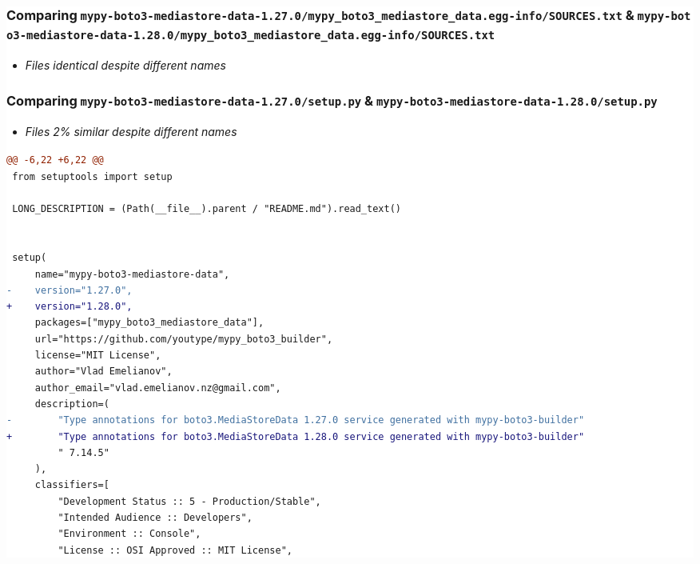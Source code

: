 ### Comparing `mypy-boto3-mediastore-data-1.27.0/mypy_boto3_mediastore_data.egg-info/SOURCES.txt` & `mypy-boto3-mediastore-data-1.28.0/mypy_boto3_mediastore_data.egg-info/SOURCES.txt`

 * *Files identical despite different names*

### Comparing `mypy-boto3-mediastore-data-1.27.0/setup.py` & `mypy-boto3-mediastore-data-1.28.0/setup.py`

 * *Files 2% similar despite different names*

```diff
@@ -6,22 +6,22 @@
 from setuptools import setup
 
 LONG_DESCRIPTION = (Path(__file__).parent / "README.md").read_text()
 
 
 setup(
     name="mypy-boto3-mediastore-data",
-    version="1.27.0",
+    version="1.28.0",
     packages=["mypy_boto3_mediastore_data"],
     url="https://github.com/youtype/mypy_boto3_builder",
     license="MIT License",
     author="Vlad Emelianov",
     author_email="vlad.emelianov.nz@gmail.com",
     description=(
-        "Type annotations for boto3.MediaStoreData 1.27.0 service generated with mypy-boto3-builder"
+        "Type annotations for boto3.MediaStoreData 1.28.0 service generated with mypy-boto3-builder"
         " 7.14.5"
     ),
     classifiers=[
         "Development Status :: 5 - Production/Stable",
         "Intended Audience :: Developers",
         "Environment :: Console",
         "License :: OSI Approved :: MIT License",
```

